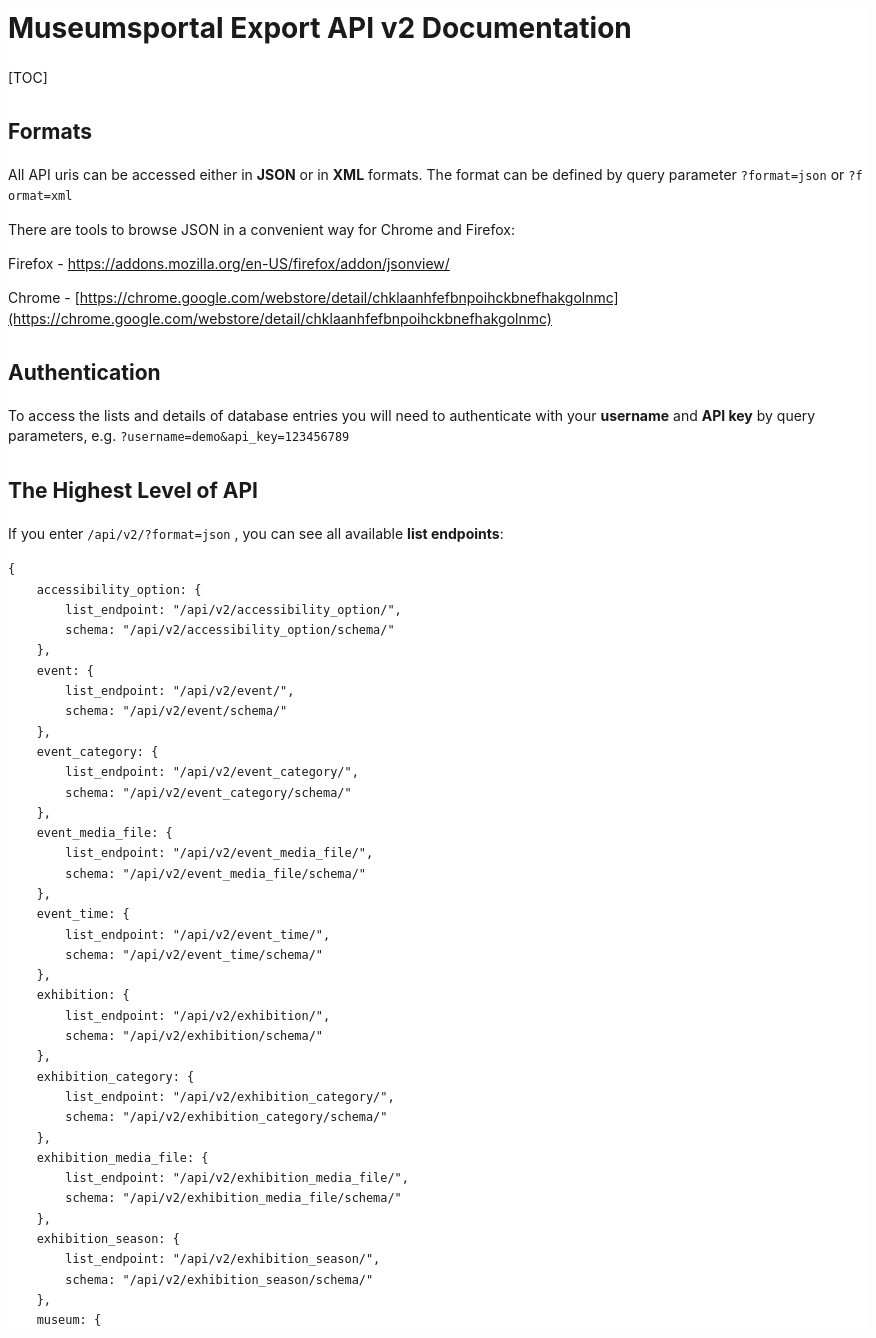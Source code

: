 # Museumsportal Export API v2 Documentation

[TOC]

## Formats

All API uris can be accessed either in **JSON** or in **XML** formats. The format can be defined by query parameter `?format=json` or `?format=xml`

There are tools to browse JSON in a convenient way for Chrome and Firefox:  

Firefox - [https://addons.mozilla.org/en-US/firefox/addon/jsonview/  
](https://addons.mozilla.org/en-US/firefox/addon/jsonview/)

Chrome - [https://chrome.google.com/webstore/detail/chklaanhfefbnpoihckbnefhakgolnmc](https://chrome.google.com/webstore/detail/chklaanhfefbnpoihckbnefhakgolnmc)

## Authentication

To access the lists and details of database entries you will need to authenticate with your **username** and **API key** by query parameters, e.g. `?username=demo&api_key=123456789`

## The Highest Level of API

If you enter `/api/v2/?format=json` , you can see all available **list endpoints**:

    {
        accessibility_option: {
            list_endpoint: "/api/v2/accessibility_option/",
            schema: "/api/v2/accessibility_option/schema/"
        },
        event: {
            list_endpoint: "/api/v2/event/",
            schema: "/api/v2/event/schema/"
        },
        event_category: {
            list_endpoint: "/api/v2/event_category/",
            schema: "/api/v2/event_category/schema/"
        },
        event_media_file: {
            list_endpoint: "/api/v2/event_media_file/",
            schema: "/api/v2/event_media_file/schema/"
        },
        event_time: {
            list_endpoint: "/api/v2/event_time/",
            schema: "/api/v2/event_time/schema/"
        },
        exhibition: {
            list_endpoint: "/api/v2/exhibition/",
            schema: "/api/v2/exhibition/schema/"
        },
        exhibition_category: {
            list_endpoint: "/api/v2/exhibition_category/",
            schema: "/api/v2/exhibition_category/schema/"
        },
        exhibition_media_file: {
            list_endpoint: "/api/v2/exhibition_media_file/",
            schema: "/api/v2/exhibition_media_file/schema/"
        },
        exhibition_season: {
            list_endpoint: "/api/v2/exhibition_season/",
            schema: "/api/v2/exhibition_season/schema/"
        },
        museum: {